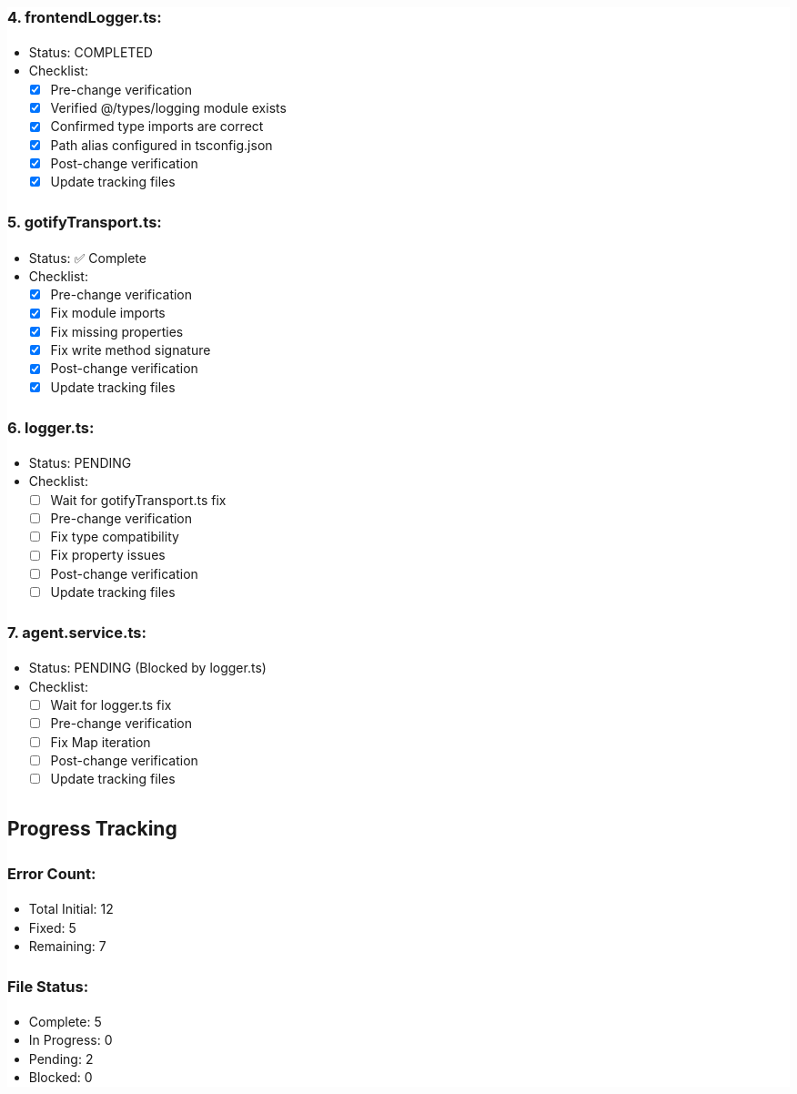 ### 4. frontendLogger.ts:
- Status: COMPLETED
- Checklist:
  - [x] Pre-change verification
  - [x] Verified @/types/logging module exists
  - [x] Confirmed type imports are correct
  - [x] Path alias configured in tsconfig.json
  - [x] Post-change verification
  - [x] Update tracking files

### 5. gotifyTransport.ts:
- Status: ✅ Complete
- Checklist:
  - [x] Pre-change verification
  - [x] Fix module imports
  - [x] Fix missing properties
  - [x] Fix write method signature
  - [x] Post-change verification
  - [x] Update tracking files

### 6. logger.ts:
- Status: PENDING
- Checklist:
  - [ ] Wait for gotifyTransport.ts fix
  - [ ] Pre-change verification
  - [ ] Fix type compatibility
  - [ ] Fix property issues
  - [ ] Post-change verification
  - [ ] Update tracking files

### 7. agent.service.ts:
- Status: PENDING (Blocked by logger.ts)
- Checklist:
  - [ ] Wait for logger.ts fix
  - [ ] Pre-change verification
  - [ ] Fix Map iteration
  - [ ] Post-change verification
  - [ ] Update tracking files

## Progress Tracking

### Error Count:
- Total Initial: 12
- Fixed: 5
- Remaining: 7

### File Status:
- Complete: 5
- In Progress: 0
- Pending: 2
- Blocked: 0
